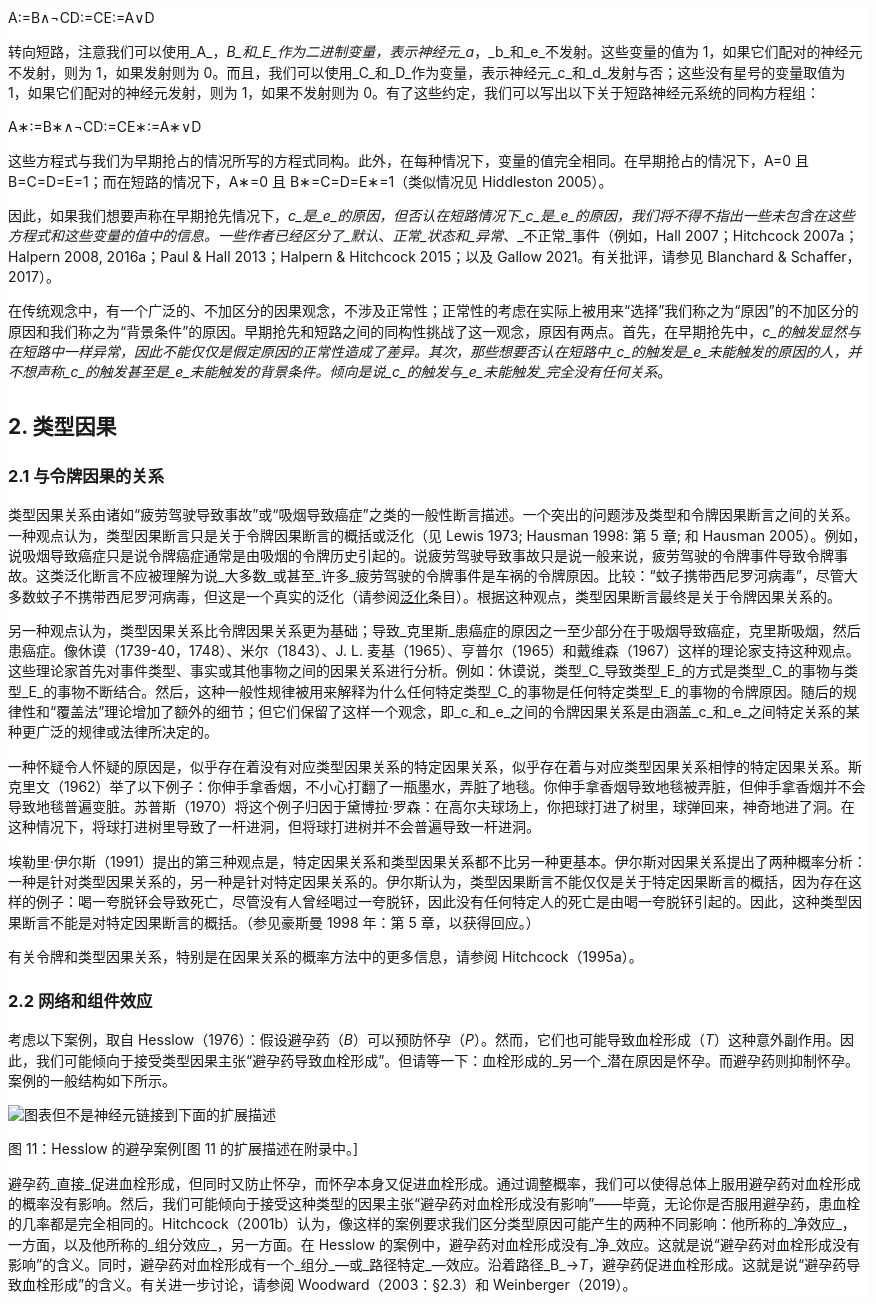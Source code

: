 A:=B∧¬CD:=CE:=A∨D

转向短路，注意我们可以使用_A_，_B_和_E_作为二进制变量，表示神经元_a_，_b_和_e_不发射。这些变量的值为 1，如果它们配对的神经元不发射，则为 1，如果发射则为 0。而且，我们可以使用_C_和_D_作为变量，表示神经元_c_和_d_发射与否；这些没有星号的变量取值为 1，如果它们配对的神经元发射，则为 1，如果不发射则为 0。有了这些约定，我们可以写出以下关于短路神经元系统的同构方程组：

A∗:=B∗∧¬CD:=CE∗:=A∗∨D

这些方程式与我们为早期抢占的情况所写的方程式同构。此外，在每种情况下，变量的值完全相同。在早期抢占的情况下，A=0 且 B=C=D=E=1；而在短路的情况下，A∗=0 且 B∗=C=D=E∗=1（类似情况见 Hiddleston 2005）。

因此，如果我们想要声称在早期抢先情况下，_c_是_e_的原因，但否认在短路情况下_c_是_e_的原因，我们将不得不指出一些未包含在这些方程式和这些变量的值中的信息。一些作者已经区分了_默认_、_正常_状态和_异常_、_不正常_事件（例如，Hall 2007；Hitchcock 2007a；Halpern 2008, 2016a；Paul & Hall 2013；Halpern & Hitchcock 2015；以及 Gallow 2021。有关批评，请参见 Blanchard & Schaffer，2017）。

在传统观念中，有一个广泛的、不加区分的因果观念，不涉及正常性；正常性的考虑在实际上被用来“选择”我们称之为“原因”的不加区分的原因和我们称之为“背景条件”的原因。早期抢先和短路之间的同构性挑战了这一观念，原因有两点。首先，在早期抢先中，_c_的触发显然与在短路中一样异常，因此不能仅仅是假定原因的正常性造成了差异。其次，那些想要否认在短路中_c_的触发是_e_未能触发的原因的人，并不想声称_c_的触发甚至是_e_未能触发的背景条件。倾向是说_c_的触发与_e_未能触发_完全没有任何关系_。

## 2. 类型因果

### 2.1 与令牌因果的关系

类型因果关系由诸如“疲劳驾驶导致事故”或“吸烟导致癌症”之类的一般性断言描述。一个突出的问题涉及类型和令牌因果断言之间的关系。一种观点认为，类型因果断言只是关于令牌因果断言的概括或泛化（见 Lewis 1973; Hausman 1998: 第 5 章; 和 Hausman 2005）。例如，说吸烟导致癌症只是说令牌癌症通常是由吸烟的令牌历史引起的。说疲劳驾驶导致事故只是说一般来说，疲劳驾驶的令牌事件导致令牌事故。这类泛化断言不应被理解为说_大多数_或甚至_许多_疲劳驾驶的令牌事件是车祸的令牌原因。比较：“蚊子携带西尼罗河病毒”，尽管大多数蚊子不携带西尼罗河病毒，但这是一个真实的泛化（请参阅[泛化](https://plato.stanford.edu/entries/generics/)条目）。根据这种观点，类型因果断言最终是关于令牌因果关系的。

另一种观点认为，类型因果关系比令牌因果关系更为基础；导致_克里斯_患癌症的原因之一至少部分在于吸烟导致癌症，克里斯吸烟，然后患癌症。像休谟（1739-40，1748）、米尔（1843）、J. L. 麦基（1965）、亨普尔（1965）和戴维森（1967）这样的理论家支持这种观点。这些理论家首先对事件类型、事实或其他事物之间的因果关系进行分析。例如：休谟说，类型_C_导致类型_E_的方式是类型_C_的事物与类型_E_的事物不断结合。然后，这种一般性规律被用来解释为什么任何特定类型_C_的事物是任何特定类型_E_的事物的令牌原因。随后的规律性和“覆盖法”理论增加了额外的细节；但它们保留了这样一个观念，即_c_和_e_之间的令牌因果关系是由涵盖_c_和_e_之间特定关系的某种更广泛的规律或法律所决定的。

一种怀疑令人怀疑的原因是，似乎存在着没有对应类型因果关系的特定因果关系，似乎存在着与对应类型因果关系相悖的特定因果关系。斯克里文（1962）举了以下例子：你伸手拿香烟，不小心打翻了一瓶墨水，弄脏了地毯。你伸手拿香烟导致地毯被弄脏，但伸手拿香烟并不会导致地毯普遍变脏。苏普斯（1970）将这个例子归因于黛博拉·罗森：在高尔夫球场上，你把球打进了树里，球弹回来，神奇地进了洞。在这种情况下，将球打进树里导致了一杆进洞，但将球打进树并不会普遍导致一杆进洞。

埃勒里·伊尔斯（1991）提出的第三种观点是，特定因果关系和类型因果关系都不比另一种更基本。伊尔斯对因果关系提出了两种概率分析：一种是针对类型因果关系的，另一种是针对特定因果关系的。伊尔斯认为，类型因果断言不能仅仅是关于特定因果断言的概括，因为存在这样的例子：喝一夸脱钚会导致死亡，尽管没有人曾经喝过一夸脱钚，因此没有任何特定人的死亡是由喝一夸脱钚引起的。因此，这种类型因果断言不能是对特定因果断言的概括。（参见豪斯曼 1998 年：第 5 章，以获得回应。）

有关令牌和类型因果关系，特别是在因果关系的概率方法中的更多信息，请参阅 Hitchcock（1995a）。

### 2.2 网络和组件效应

考虑以下案例，取自 Hesslow（1976）：假设避孕药（_B_）可以预防怀孕（_P_）。然而，它们也可能导致血栓形成（_T_）这种意外副作用。因此，我们可能倾向于接受类型因果主张“避孕药导致血栓形成”。但请等一下：血栓形成的_另一个_潜在原因是怀孕。而避孕药则抑制怀孕。案例的一般结构如下所示。

![图表但不是神经元链接到下面的扩展描述](https://plato.stanford.edu/entries/causation-metaphysics/figure11.svg)

图 11：Hesslow 的避孕案例\[图 11 的扩展描述在附录中。]

避孕药_直接_促进血栓形成，但同时又防止怀孕，而怀孕本身又促进血栓形成。通过调整概率，我们可以使得总体上服用避孕药对血栓形成的概率没有影响。然后，我们可能倾向于接受这种类型的因果主张“避孕药对血栓形成没有影响”——毕竟，无论你是否服用避孕药，患血栓的几率都是完全相同的。Hitchcock（2001b）认为，像这样的案例要求我们区分类型原因可能产生的两种不同影响：他所称的_净效应_，一方面，以及他所称的_组分效应_，另一方面。在 Hesslow 的案例中，避孕药对血栓形成没有_净_效应。这就是说“避孕药对血栓形成没有影响”的含义。同时，避孕药对血栓形成有一个_组分_—或_路径特定_—效应。沿着路径_B_→_T_，避孕药促进血栓形成。这就是说“避孕药导致血栓形成”的含义。有关进一步讨论，请参阅 Woodward（2003：§2.3）和 Weinberger（2019）。

